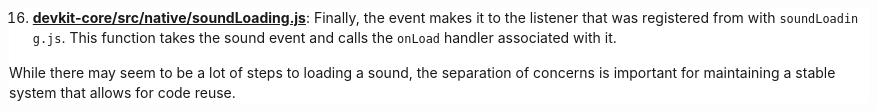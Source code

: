 16. **[devkit-core/src/native/soundLoading.js](https://github.com/gameclosure/devkit-core/tree/master/src/clientapi/native/soundLoading.js)**:
Finally, the event makes it to the listener that was
registered from with `soundLoading.js`. This function takes
the sound event and calls the `onLoad` handler associated with
it.

While there may seem to be a lot of steps to loading a sound, the separation of concerns is important for maintaining a stable system that allows for code reuse.
